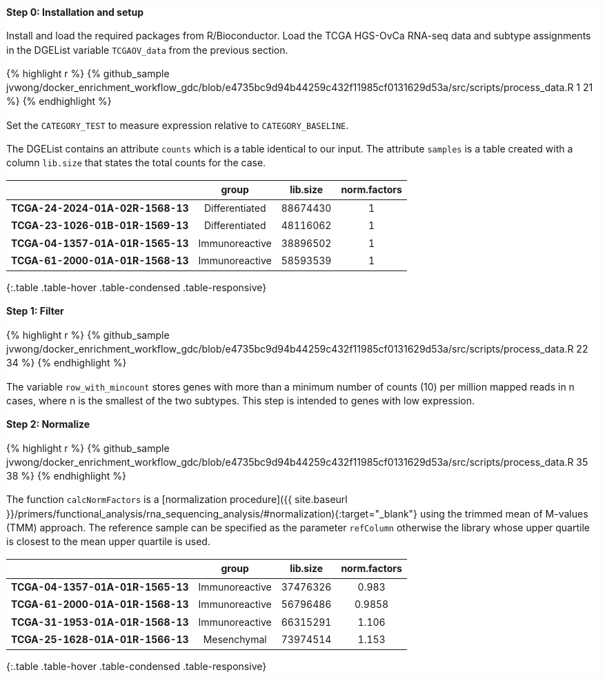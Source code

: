 

**Step 0: Installation and setup**

Install and load the required packages from R/Bioconductor. Load the TCGA HGS-OvCa RNA-seq data and subtype assignments in the DGEList variable `TCGAOV_data` from the previous section.

{% highlight r %}
  {% github_sample jvwong/docker_enrichment_workflow_gdc/blob/e4735bc9d94b44259c432f11985cf0131629d53a/src/scripts/process_data.R 1 21 %}
{% endhighlight %}

Set the `CATEGORY_TEST` to measure expression relative to `CATEGORY_BASELINE`.

The DGEList contains an attribute `counts` which is a table identical to our input. The attribute `samples` is a table created with a column `lib.size` that states the total counts for the case.


|               &nbsp;               |     group      |  lib.size  |  norm.factors  |
|:----------------------------------:|:--------------:|:----------:|:--------------:|
|  **TCGA-24-2024-01A-02R-1568-13**  | Differentiated |  88674430  |       1        |
|  **TCGA-23-1026-01B-01R-1569-13**  | Differentiated |  48116062  |       1        |
|  **TCGA-04-1357-01A-01R-1565-13**  | Immunoreactive |  38896502  |       1        |
|  **TCGA-61-2000-01A-01R-1568-13**  | Immunoreactive |  58593539  |       1        |
{:.table .table-hover .table-condensed .table-responsive}

**Step 1: Filter**

{% highlight r %}
  {% github_sample jvwong/docker_enrichment_workflow_gdc/blob/e4735bc9d94b44259c432f11985cf0131629d53a/src/scripts/process_data.R 22 34 %}
{% endhighlight %}

The variable `row_with_mincount` stores genes with more than a minimum number of counts (10) per million mapped reads in n cases, where n is the smallest of the two subtypes. This step is intended to genes with low expression.

**Step 2: Normalize**

{% highlight r %}
  {% github_sample jvwong/docker_enrichment_workflow_gdc/blob/e4735bc9d94b44259c432f11985cf0131629d53a/src/scripts/process_data.R 35 38 %}
{% endhighlight %}

The function `calcNormFactors` is a [normalization procedure]({{ site.baseurl }}/primers/functional_analysis/rna_sequencing_analysis/#normalization){:target="_blank"} using the trimmed mean of M-values (TMM) approach. The reference sample can be specified as the parameter `refColumn` otherwise the library whose upper quartile is closest to the mean upper quartile is used.


|               &nbsp;               |     group      |  lib.size  |  norm.factors  |
|:----------------------------------:|:--------------:|:----------:|:--------------:|
|  **TCGA-04-1357-01A-01R-1565-13**  | Immunoreactive |  37476326  |     0.983      |
|  **TCGA-61-2000-01A-01R-1568-13**  | Immunoreactive |  56796486  |     0.9858     |
|  **TCGA-31-1953-01A-01R-1568-13**  | Immunoreactive |  66315291  |     1.106      |
|  **TCGA-25-1628-01A-01R-1566-13**  |  Mesenchymal   |  73974514  |     1.153      |
{:.table .table-hover .table-condensed .table-responsive}
